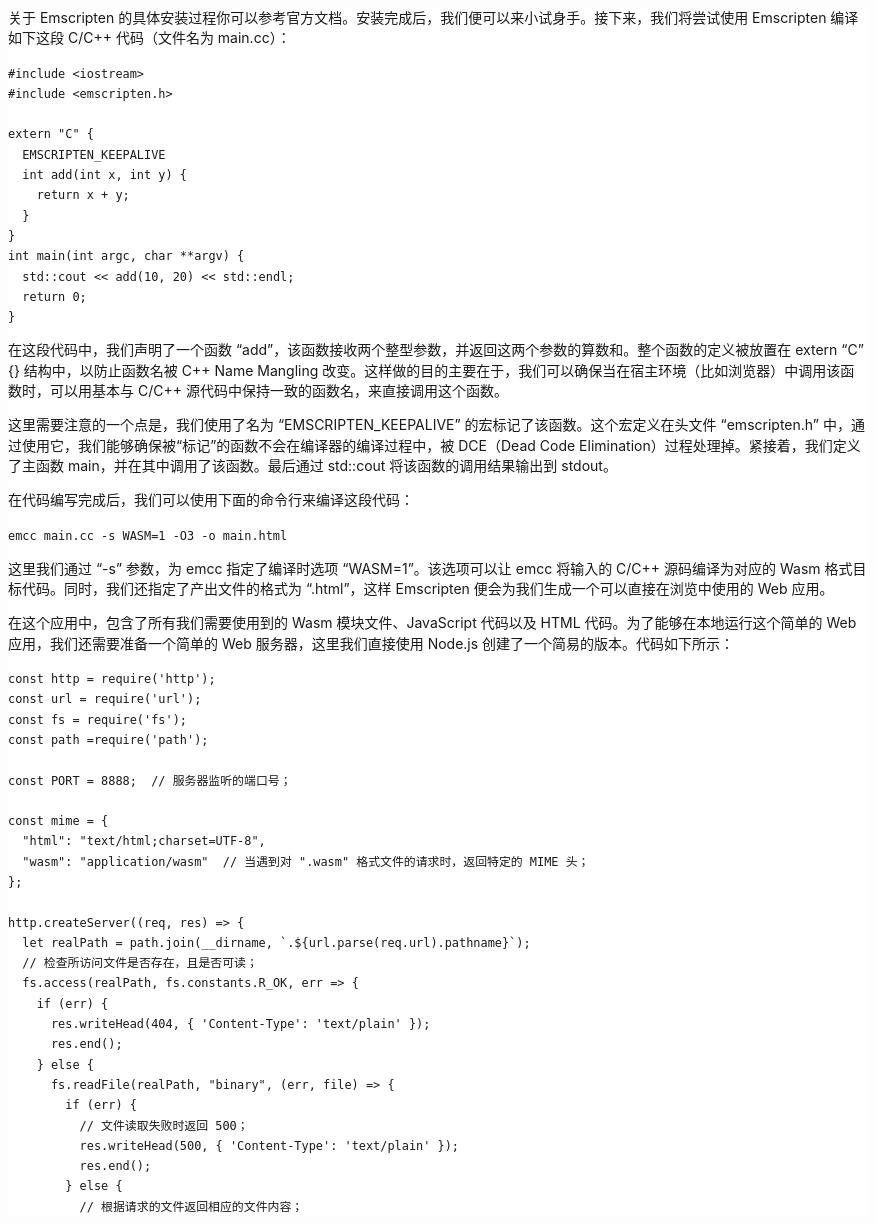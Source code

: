 关于 Emscripten 的具体安装过程你可以参考官方文档。安装完成后，我们便可以来小试身手。接下来，我们将尝试使用 Emscripten 编译如下这段 C/C++ 代码（文件名为 main.cc）：

```
#include <iostream>
#include <emscripten.h>

extern "C" {
  EMSCRIPTEN_KEEPALIVE
  int add(int x, int y) {
    return x + y;
  }
}
int main(int argc, char **argv) {
  std::cout << add(10, 20) << std::endl;
  return 0;
}

```

在这段代码中，我们声明了一个函数 “add”，该函数接收两个整型参数，并返回这两个参数的算数和。整个函数的定义被放置在 extern “C” {} 结构中，以防止函数名被 C++ Name Mangling 改变。这样做的目的主要在于，我们可以确保当在宿主环境（比如浏览器）中调用该函数时，可以用基本与 C/C++ 源代码中保持一致的函数名，来直接调用这个函数。

这里需要注意的一个点是，我们使用了名为 “EMSCRIPTEN\_KEEPALIVE” 的宏标记了该函数。这个宏定义在头文件 “emscripten.h” 中，通过使用它，我们能够确保被“标记”的函数不会在编译器的编译过程中，被 DCE（Dead Code Elimination）过程处理掉。紧接着，我们定义了主函数 main，并在其中调用了该函数。最后通过 std::cout 将该函数的调用结果输出到 stdout。

在代码编写完成后，我们可以使用下面的命令行来编译这段代码：

```
emcc main.cc -s WASM=1 -O3 -o main.html

```

这里我们通过 “-s” 参数，为 emcc 指定了编译时选项 “WASM=1”。该选项可以让 emcc 将输入的 C/C++ 源码编译为对应的 Wasm 格式目标代码。同时，我们还指定了产出文件的格式为 “.html”，这样 Emscripten 便会为我们生成一个可以直接在浏览中使用的 Web 应用。

在这个应用中，包含了所有我们需要使用到的 Wasm 模块文件、JavaScript 代码以及 HTML 代码。为了能够在本地运行这个简单的 Web 应用，我们还需要准备一个简单的 Web 服务器，这里我们直接使用 Node.js 创建了一个简易的版本。代码如下所示：

```
const http = require('http');
const url = require('url');
const fs = require('fs');
const path =require('path');

const PORT = 8888;  // 服务器监听的端口号；

const mime = {
  "html": "text/html;charset=UTF-8",
  "wasm": "application/wasm"  // 当遇到对 ".wasm" 格式文件的请求时，返回特定的 MIME 头；
};

http.createServer((req, res) => {
  let realPath = path.join(__dirname, `.${url.parse(req.url).pathname}`);
  // 检查所访问文件是否存在，且是否可读；
  fs.access(realPath, fs.constants.R_OK, err => {
    if (err) {
      res.writeHead(404, { 'Content-Type': 'text/plain' });
      res.end();
    } else {
      fs.readFile(realPath, "binary", (err, file) => {
        if (err) {
          // 文件读取失败时返回 500；
          res.writeHead(500, { 'Content-Type': 'text/plain' });
          res.end();
        } else {
          // 根据请求的文件返回相应的文件内容；
```